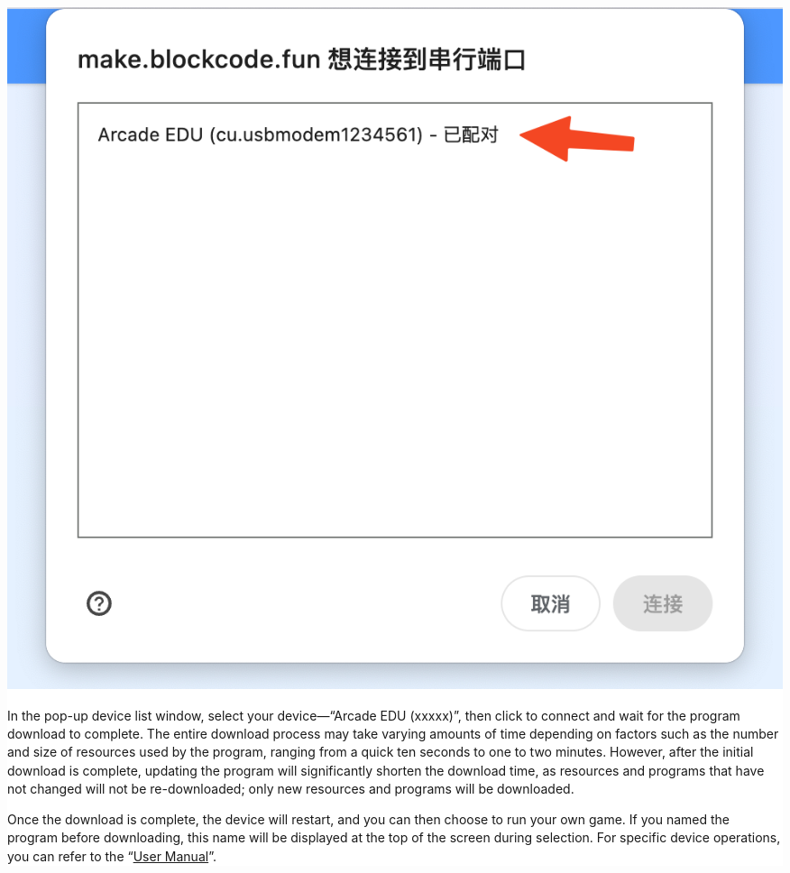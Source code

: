 ![](_media/download-choose.png)

</center>

In the pop-up device list window, select your device—“Arcade EDU (xxxxx)”, then click to connect and wait for the program download to complete. The entire download process may take varying amounts of time depending on factors such as the number and size of resources used by the program, ranging from a quick ten seconds to one to two minutes. However, after the initial download is complete, updating the program will significantly shorten the download time, as resources and programs that have not changed will not be re-downloaded; only new resources and programs will be downloaded.

Once the download is complete, the device will restart, and you can then choose to run your own game. If you named the program before downloading, this name will be displayed at the top of the screen during selection. For specific device operations, you can refer to the “[User Manual](/en/os.md)”.
